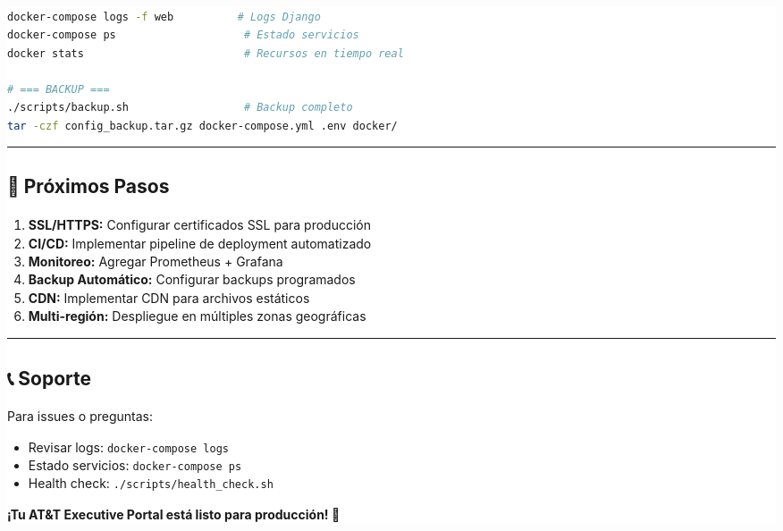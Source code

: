 ```bash
docker-compose logs -f web          # Logs Django
docker-compose ps                    # Estado servicios
docker stats                         # Recursos en tiempo real

# === BACKUP ===
./scripts/backup.sh                  # Backup completo
tar -czf config_backup.tar.gz docker-compose.yml .env docker/
```

---

## 🎯 **Próximos Pasos**

1. **SSL/HTTPS:** Configurar certificados SSL para producción
2. **CI/CD:** Implementar pipeline de deployment automatizado
3. **Monitoreo:** Agregar Prometheus + Grafana
4. **Backup Automático:** Configurar backups programados
5. **CDN:** Implementar CDN para archivos estáticos
6. **Multi-región:** Despliegue en múltiples zonas geográficas

---

## 📞 **Soporte**

Para issues o preguntas:
- Revisar logs: `docker-compose logs`
- Estado servicios: `docker-compose ps`
- Health check: `./scripts/health_check.sh`

**¡Tu AT&T Executive Portal está listo para producción! 🚀** 
